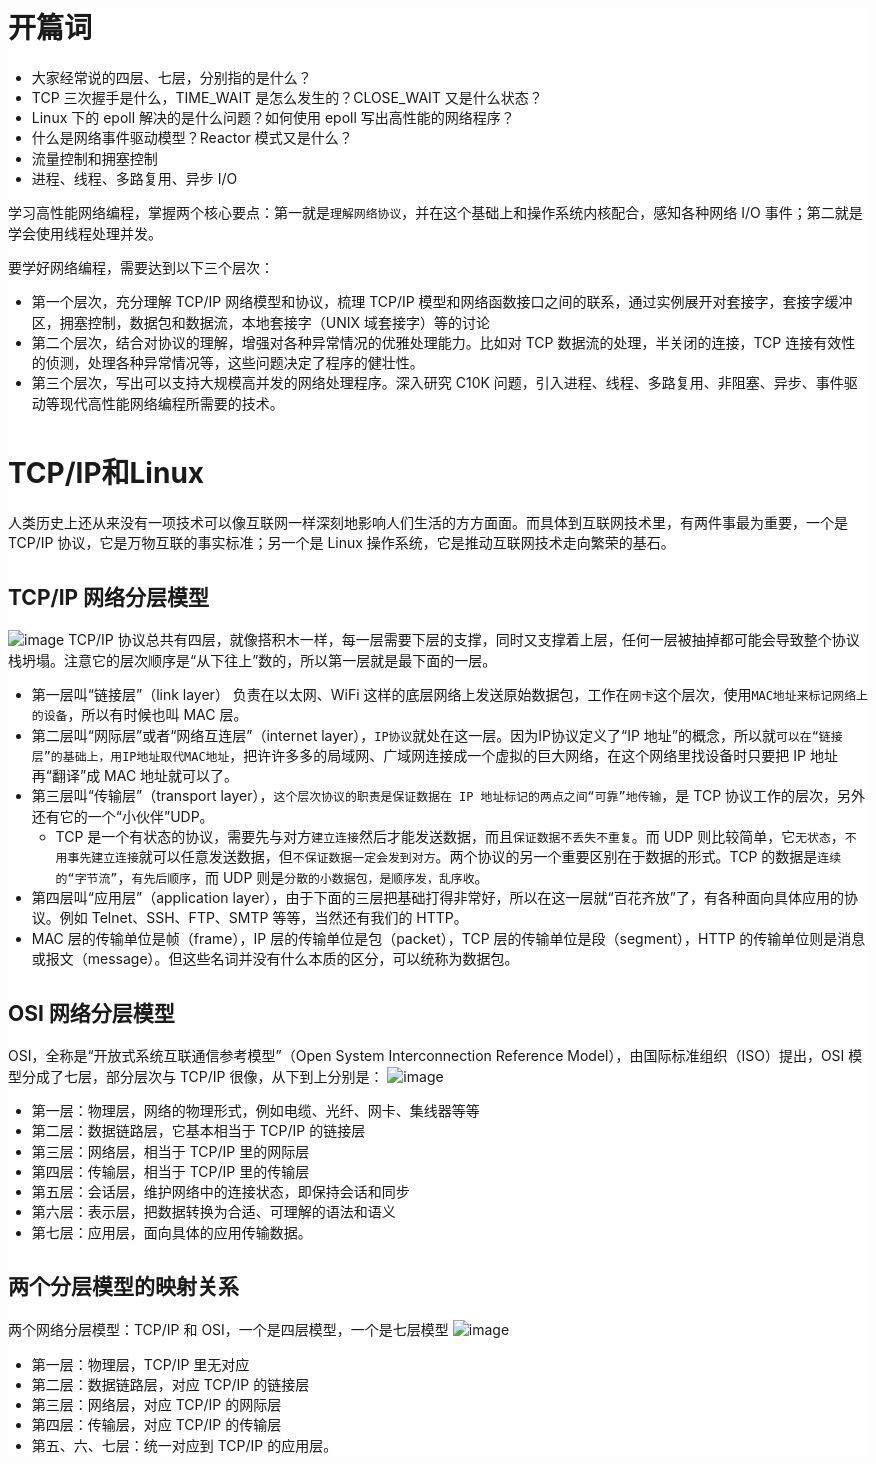 # 开篇词
- 大家经常说的四层、七层，分别指的是什么？
- TCP 三次握手是什么，TIME_WAIT 是怎么发生的？CLOSE_WAIT 又是什么状态？
- Linux 下的 epoll 解决的是什么问题？如何使用 epoll 写出高性能的网络程序？
- 什么是网络事件驱动模型？Reactor 模式又是什么？
- 流量控制和拥塞控制
- 进程、线程、多路复用、异步 I/O

学习高性能网络编程，掌握两个核心要点：第一就是`理解网络协议`，并在这个基础上和操作系统内核配合，感知各种网络 I/O 事件；第二就是学会使用线程处理并发。

要学好网络编程，需要达到以下三个层次：
- 第一个层次，充分理解 TCP/IP 网络模型和协议，梳理 TCP/IP 模型和网络函数接口之间的联系，通过实例展开对套接字，套接字缓冲区，拥塞控制，数据包和数据流，本地套接字（UNIX 域套接字）等的讨论
- 第二个层次，结合对协议的理解，增强对各种异常情况的优雅处理能力。比如对 TCP 数据流的处理，半关闭的连接，TCP 连接有效性的侦测，处理各种异常情况等，这些问题决定了程序的健壮性。
- 第三个层次，写出可以支持大规模高并发的网络处理程序。深入研究 C10K 问题，引入进程、线程、多路复用、非阻塞、异步、事件驱动等现代高性能网络编程所需要的技术。

# TCP/IP和Linux
人类历史上还从来没有一项技术可以像互联网一样深刻地影响人们生活的方方面面。而具体到互联网技术里，有两件事最为重要，一个是 TCP/IP 协议，它是万物互联的事实标准；另一个是 Linux 操作系统，它是推动互联网技术走向繁荣的基石。

## TCP/IP 网络分层模型
![image](https://user-images.githubusercontent.com/34932312/76820045-e5c24380-6844-11ea-944e-c7625497d5e1.png)
TCP/IP 协议总共有四层，就像搭积木一样，每一层需要下层的支撑，同时又支撑着上层，任何一层被抽掉都可能会导致整个协议栈坍塌。注意它的层次顺序是“从下往上”数的，所以第一层就是最下面的一层。
- 第一层叫“链接层”（link layer） 负责在以太网、WiFi 这样的底层网络上发送原始数据包，工作在`网卡`这个层次，使用`MAC地址来标记网络上的设备`，所以有时候也叫 MAC 层。
- 第二层叫“网际层”或者“网络互连层”（internet layer），`IP协议`就处在这一层。因为IP协议定义了“IP 地址”的概念，所以就`可以在“链接层”的基础上，用IP地址取代MAC地址`，把许许多多的局域网、广域网连接成一个虚拟的巨大网络，在这个网络里找设备时只要把 IP 地址再“翻译”成 MAC 地址就可以了。
- 第三层叫“传输层”（transport layer），`这个层次协议的职责是保证数据在 IP 地址标记的两点之间“可靠”地传输`，是 TCP 协议工作的层次，另外还有它的一个“小伙伴”UDP。
    - TCP 是一个有状态的协议，需要先与对方`建立连接`然后才能发送数据，而且`保证数据不丢失不重复`。而 UDP 则比较简单，它`无状态`，`不用事先建立连接`就可以任意发送数据，但`不保证数据一定会发到对方`。两个协议的另一个重要区别在于数据的形式。TCP 的数据是`连续的“字节流”`，`有先后顺序`，而 UDP 则是`分散的小数据包，是顺序发，乱序收`。
- 第四层叫“应用层”（application layer），由于下面的三层把基础打得非常好，所以在这一层就“百花齐放”了，有各种面向具体应用的协议。例如 Telnet、SSH、FTP、SMTP 等等，当然还有我们的 HTTP。    
- MAC 层的传输单位是帧（frame），IP 层的传输单位是包（packet），TCP 层的传输单位是段（segment），HTTP 的传输单位则是消息或报文（message）。但这些名词并没有什么本质的区分，可以统称为数据包。

## OSI 网络分层模型
OSI，全称是“开放式系统互联通信参考模型”（Open System Interconnection Reference Model），由国际标准组织（ISO）提出，OSI 模型分成了七层，部分层次与 TCP/IP 很像，从下到上分别是：
![image](https://user-images.githubusercontent.com/34932312/76820392-f626ee00-6845-11ea-9d59-f8910fe56f40.png)
- 第一层：物理层，网络的物理形式，例如电缆、光纤、网卡、集线器等等
- 第二层：数据链路层，它基本相当于 TCP/IP 的链接层
- 第三层：网络层，相当于 TCP/IP 里的网际层
- 第四层：传输层，相当于 TCP/IP 里的传输层
- 第五层：会话层，维护网络中的连接状态，即保持会话和同步
- 第六层：表示层，把数据转换为合适、可理解的语法和语义
- 第七层：应用层，面向具体的应用传输数据。

## 两个分层模型的映射关系
两个网络分层模型：TCP/IP 和 OSI，一个是四层模型，一个是七层模型
![image](https://user-images.githubusercontent.com/34932312/76833225-e919f700-6865-11ea-961b-137f8d6b73c1.png)
- 第一层：物理层，TCP/IP 里无对应
- 第二层：数据链路层，对应 TCP/IP 的链接层
- 第三层：网络层，对应 TCP/IP 的网际层
- 第四层：传输层，对应 TCP/IP 的传输层
- 第五、六、七层：统一对应到 TCP/IP 的应用层。
